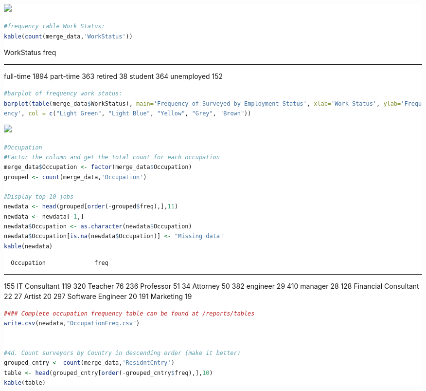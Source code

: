 ![](CaseStudy_files/figure-html/unnamed-chunk-2-3.png)

```r
#frequency table Work Status:
kable(count(merge_data,'WorkStatus'))
```



WorkStatus    freq
-----------  -----
full-time     1894
part-time      363
retired         38
student        364
unemployed     152

```r
#barplot of frequency work status:
barplot(table(merge_data$WorkStatus), main='Frequency of Surveyed by Employment Status', xlab='Work Status', ylab='Frequency', col = c("Light Green", "Light Blue", "Yellow", "Grey", "Brown"))
```

![](CaseStudy_files/figure-html/unnamed-chunk-2-4.png)

```r
#Occupation
#Factor the column and get the total count for each occupation
merge_data$Occupation <- factor(merge_data$Occupation)
grouped <- count(merge_data,'Occupation')

#Display top 10 jobs
newdata <- head(grouped[order(-grouped$freq),],11)
newdata <- newdata[-1,]
newdata$Occupation <- as.character(newdata$Occupation)
newdata$Occupation[is.na(newdata$Occupation)] <- "Missing data"
kable(newdata)
```

      Occupation              freq
----  ---------------------  -----
155   IT Consultant            119
320   Teacher                   76
236   Professor                 51
34    Attorney                  50
382   engineer                  29
410   manager                   28
128   Financial Consultant      22
27    Artist                    20
297   Software Engineer         20
191   Marketing                 19

```r
#### Complete occupation frequency table can be found at /reports/tables
write.csv(newdata,"OccupationFreq.csv")

    
#4d. Count surveyors by Country in descending order (make it better)
grouped_cntry <- count(merge_data,'ResidntCntry')
table <- head(grouped_cntry[order(-grouped_cntry$freq),],10)
kable(table)
```
